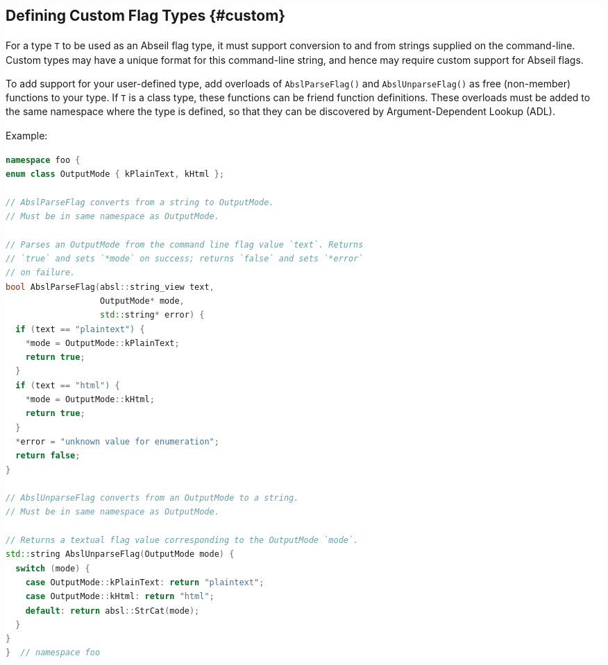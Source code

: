 ## Defining Custom Flag Types {#custom}

For a type `T` to be used as an Abseil flag type, it must support conversion to
and from strings supplied on the command-line. Custom types may have a unique
format for this command-line string, and hence may require custom support for
Abseil flags.

To add support for your user-defined type, add overloads of `AbslParseFlag()`
and `AbslUnparseFlag()` as free (non-member) functions to your type. If `T`
is a class type, these functions can be friend function definitions. These
overloads must be added to the same namespace where the type is defined, so
that they can be discovered by Argument-Dependent Lookup (ADL).

Example:

```cpp
namespace foo {
enum class OutputMode { kPlainText, kHtml };

// AbslParseFlag converts from a string to OutputMode.
// Must be in same namespace as OutputMode.

// Parses an OutputMode from the command line flag value `text`. Returns
// `true` and sets `*mode` on success; returns `false` and sets `*error`
// on failure.
bool AbslParseFlag(absl::string_view text,
                   OutputMode* mode,
                   std::string* error) {
  if (text == "plaintext") {
    *mode = OutputMode::kPlainText;
    return true;
  }
  if (text == "html") {
    *mode = OutputMode::kHtml;
    return true;
  }
  *error = "unknown value for enumeration";
  return false;
}

// AbslUnparseFlag converts from an OutputMode to a string.
// Must be in same namespace as OutputMode.

// Returns a textual flag value corresponding to the OutputMode `mode`.
std::string AbslUnparseFlag(OutputMode mode) {
  switch (mode) {
    case OutputMode::kPlainText: return "plaintext";
    case OutputMode::kHtml: return "html";
    default: return absl::StrCat(mode);
  }
}
}  // namespace foo
```
